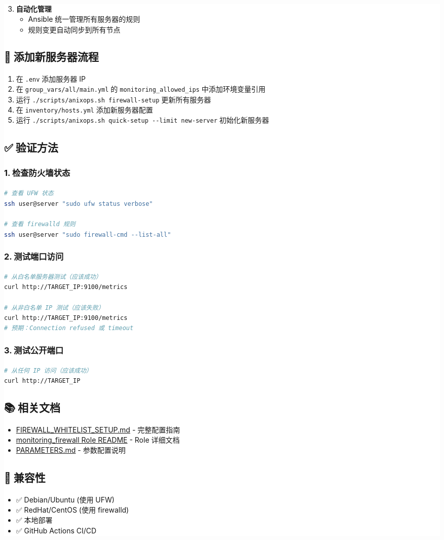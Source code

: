 3. **自动化管理**
   - Ansible 统一管理所有服务器的规则
   - 规则变更自动同步到所有节点

## 🎯 添加新服务器流程

1. 在 `.env` 添加服务器 IP
2. 在 `group_vars/all/main.yml` 的 `monitoring_allowed_ips` 中添加环境变量引用
3. 运行 `./scripts/anixops.sh firewall-setup` 更新所有服务器
4. 在 `inventory/hosts.yml` 添加新服务器配置
5. 运行 `./scripts/anixops.sh quick-setup --limit new-server` 初始化新服务器

## ✅ 验证方法

### 1. 检查防火墙状态

```bash
# 查看 UFW 状态
ssh user@server "sudo ufw status verbose"

# 查看 firewalld 规则
ssh user@server "sudo firewall-cmd --list-all"
```

### 2. 测试端口访问

```bash
# 从白名单服务器测试（应该成功）
curl http://TARGET_IP:9100/metrics

# 从非白名单 IP 测试（应该失败）
curl http://TARGET_IP:9100/metrics
# 预期：Connection refused 或 timeout
```

### 3. 测试公开端口

```bash
# 从任何 IP 访问（应该成功）
curl http://TARGET_IP
```

## 📚 相关文档

- [FIREWALL_WHITELIST_SETUP.md](docs/FIREWALL_WHITELIST_SETUP.md) - 完整配置指南
- [monitoring_firewall Role README](roles/monitoring_firewall/README.md) - Role 详细文档
- [PARAMETERS.md](PARAMETERS.md) - 参数配置说明

## 🔄 兼容性

- ✅ Debian/Ubuntu (使用 UFW)
- ✅ RedHat/CentOS (使用 firewalld)
- ✅ 本地部署
- ✅ GitHub Actions CI/CD
